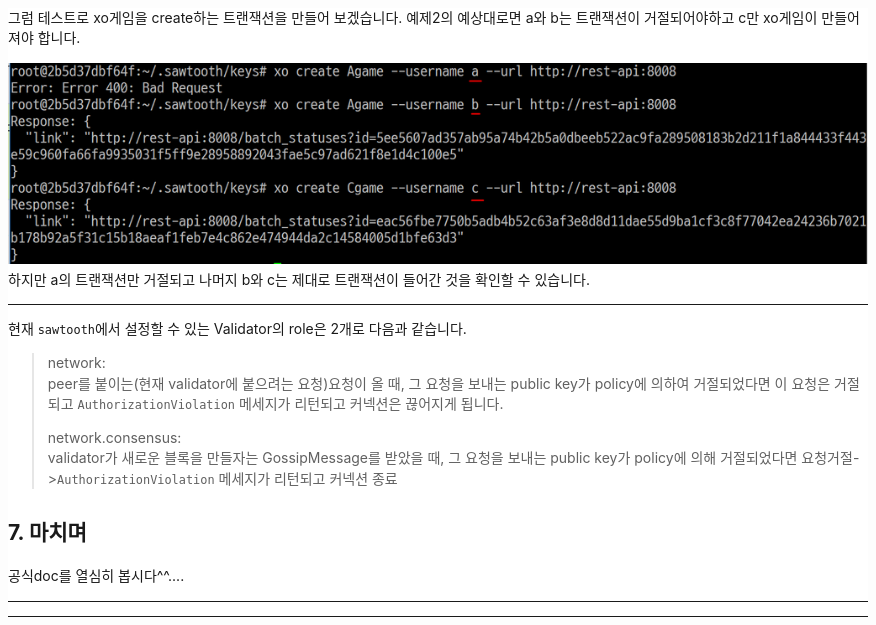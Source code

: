 그럼 테스트로 xo게임을 create하는 트랜잭션을 만들어 보겠습니다. 예제2의 예상대로면 a와 b는 트랜잭션이 거절되어야하고 c만 xo게임이 만들어져야 합니다.

![Alt text](./img/7.PNG)
하지만 a의 트랜잭션만 거절되고 나머지 b와 c는 제대로 트랜잭션이 들어간 것을 확인할 수 있습니다.



---


현재 `sawtooth`에서 설정할 수 있는 Validator의 role은 2개로 다음과 같습니다.

>network:  
>peer를 붙이는(현재 validator에 붙으려는 요청)요청이 올 때, 그 요청을 보내는 public key가 policy에 의하여 거절되었다면 이 요청은 거절되고 `AuthorizationViolation` 메세지가 리턴되고 커넥션은 끊어지게 됩니다.
>  
>network.consensus:  
>validator가 새로운 블록을 만들자는 GossipMessage를 받았을 때, 그 요청을 보내는 public key가 policy에 의해 거절되었다면 요청거절->`AuthorizationViolation` 메세지가 리턴되고 커넥션 종료
>  
>



## 7. 마치며

공식doc를 열심히 봅시다^^.... 

---

---
